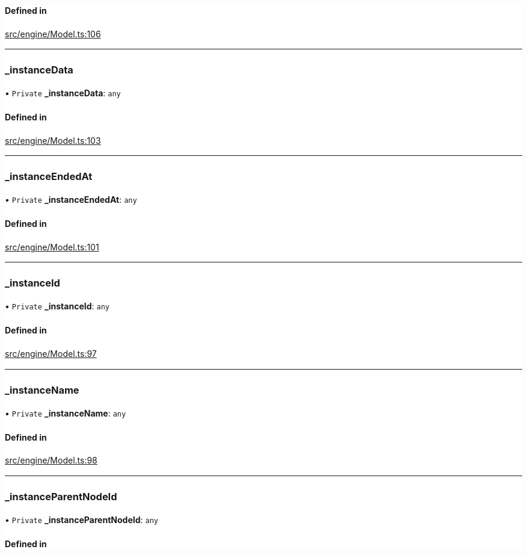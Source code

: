 #### Defined in

[src/engine/Model.ts:106](https://github.com/linonetwo/bpmn-server/blob/02da6f2/src/engine/Model.ts#L106)

___

### \_instanceData

• `Private` **\_instanceData**: `any`

#### Defined in

[src/engine/Model.ts:103](https://github.com/linonetwo/bpmn-server/blob/02da6f2/src/engine/Model.ts#L103)

___

### \_instanceEndedAt

• `Private` **\_instanceEndedAt**: `any`

#### Defined in

[src/engine/Model.ts:101](https://github.com/linonetwo/bpmn-server/blob/02da6f2/src/engine/Model.ts#L101)

___

### \_instanceId

• `Private` **\_instanceId**: `any`

#### Defined in

[src/engine/Model.ts:97](https://github.com/linonetwo/bpmn-server/blob/02da6f2/src/engine/Model.ts#L97)

___

### \_instanceName

• `Private` **\_instanceName**: `any`

#### Defined in

[src/engine/Model.ts:98](https://github.com/linonetwo/bpmn-server/blob/02da6f2/src/engine/Model.ts#L98)

___

### \_instanceParentNodeId

• `Private` **\_instanceParentNodeId**: `any`

#### Defined in
